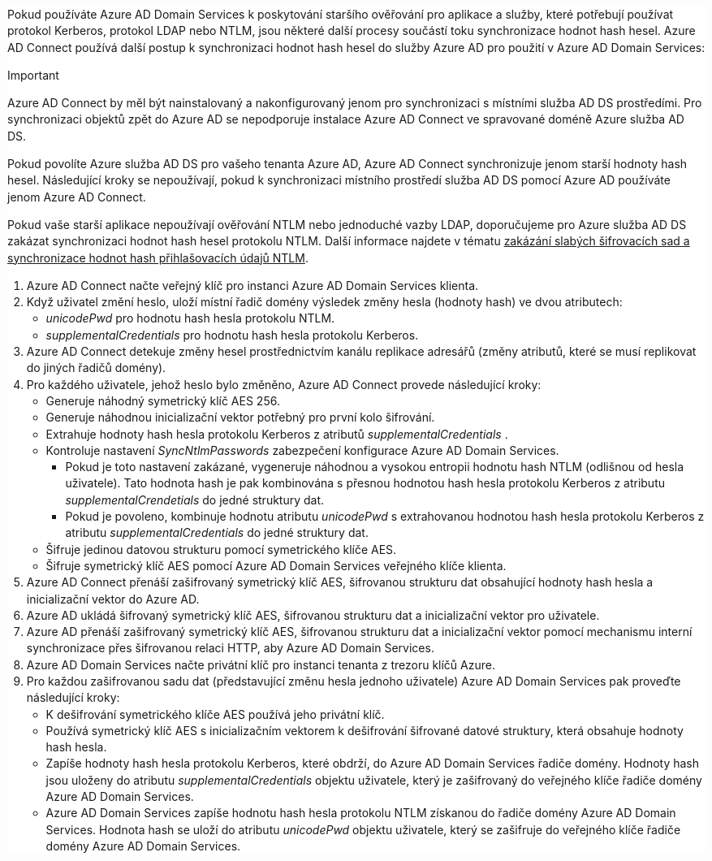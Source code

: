 Pokud používáte Azure AD Domain Services k poskytování staršího ověřování pro aplikace a služby, které potřebují používat protokol Kerberos, protokol LDAP nebo NTLM, jsou některé další procesy součástí toku synchronizace hodnot hash hesel. Azure AD Connect používá další postup k synchronizaci hodnot hash hesel do služby Azure AD pro použití v Azure AD Domain Services:

> [!IMPORTANT]
> Azure AD Connect by měl být nainstalovaný a nakonfigurovaný jenom pro synchronizaci s místními služba AD DS prostředími. Pro synchronizaci objektů zpět do Azure AD se nepodporuje instalace Azure AD Connect ve spravované doméně Azure služba AD DS.
>
> Pokud povolíte Azure služba AD DS pro vašeho tenanta Azure AD, Azure AD Connect synchronizuje jenom starší hodnoty hash hesel. Následující kroky se nepoužívají, pokud k synchronizaci místního prostředí služba AD DS pomocí Azure AD používáte jenom Azure AD Connect.
>
> Pokud vaše starší aplikace nepoužívají ověřování NTLM nebo jednoduché vazby LDAP, doporučujeme pro Azure služba AD DS zakázat synchronizaci hodnot hash hesel protokolu NTLM. Další informace najdete v tématu [zakázání slabých šifrovacích sad a synchronizace hodnot hash přihlašovacích údajů NTLM](../../active-directory-domain-services/secure-your-domain.md).

1. Azure AD Connect načte veřejný klíč pro instanci Azure AD Domain Services klienta.
1. Když uživatel změní heslo, uloží místní řadič domény výsledek změny hesla (hodnoty hash) ve dvou atributech:
    * *unicodePwd* pro hodnotu hash hesla protokolu NTLM.
    * *supplementalCredentials* pro hodnotu hash hesla protokolu Kerberos.
1. Azure AD Connect detekuje změny hesel prostřednictvím kanálu replikace adresářů (změny atributů, které se musí replikovat do jiných řadičů domény).
1. Pro každého uživatele, jehož heslo bylo změněno, Azure AD Connect provede následující kroky:
    * Generuje náhodný symetrický klíč AES 256.
    * Generuje náhodnou inicializační vektor potřebný pro první kolo šifrování.
    * Extrahuje hodnoty hash hesla protokolu Kerberos z atributů *supplementalCredentials* .
    * Kontroluje nastavení *SyncNtlmPasswords* zabezpečení konfigurace Azure AD Domain Services.
        * Pokud je toto nastavení zakázané, vygeneruje náhodnou a vysokou entropii hodnotu hash NTLM (odlišnou od hesla uživatele). Tato hodnota hash je pak kombinována s přesnou hodnotou hash hesla protokolu Kerberos z atributu *supplementalCrendetials* do jedné struktury dat.
        * Pokud je povoleno, kombinuje hodnotu atributu *unicodePwd* s extrahovanou hodnotou hash hesla protokolu Kerberos z atributu *supplementalCredentials* do jedné struktury dat.
    * Šifruje jedinou datovou strukturu pomocí symetrického klíče AES.
    * Šifruje symetrický klíč AES pomocí Azure AD Domain Services veřejného klíče klienta.
1. Azure AD Connect přenáší zašifrovaný symetrický klíč AES, šifrovanou strukturu dat obsahující hodnoty hash hesla a inicializační vektor do Azure AD.
1. Azure AD ukládá šifrovaný symetrický klíč AES, šifrovanou strukturu dat a inicializační vektor pro uživatele.
1. Azure AD přenáší zašifrovaný symetrický klíč AES, šifrovanou strukturu dat a inicializační vektor pomocí mechanismu interní synchronizace přes šifrovanou relaci HTTP, aby Azure AD Domain Services.
1. Azure AD Domain Services načte privátní klíč pro instanci tenanta z trezoru klíčů Azure.
1. Pro každou zašifrovanou sadu dat (představující změnu hesla jednoho uživatele) Azure AD Domain Services pak proveďte následující kroky:
    * K dešifrování symetrického klíče AES používá jeho privátní klíč.
    * Používá symetrický klíč AES s inicializačním vektorem k dešifrování šifrované datové struktury, která obsahuje hodnoty hash hesla.
    * Zapíše hodnoty hash hesla protokolu Kerberos, které obdrží, do Azure AD Domain Services řadiče domény. Hodnoty hash jsou uloženy do atributu *supplementalCredentials* objektu uživatele, který je zašifrovaný do veřejného klíče řadiče domény Azure AD Domain Services.
    * Azure AD Domain Services zapíše hodnotu hash hesla protokolu NTLM získanou do řadiče domény Azure AD Domain Services. Hodnota hash se uloží do atributu *unicodePwd* objektu uživatele, který se zašifruje do veřejného klíče řadiče domény Azure AD Domain Services.
